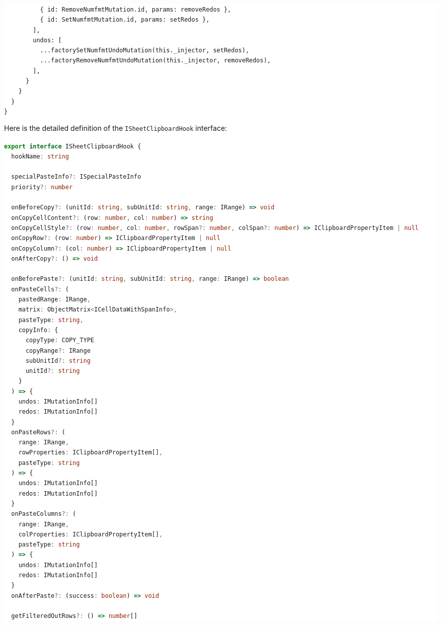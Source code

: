 ```tsx
          { id: RemoveNumfmtMutation.id, params: removeRedos },
          { id: SetNumfmtMutation.id, params: setRedos },
        ],
        undos: [
          ...factorySetNumfmtUndoMutation(this._injector, setRedos),
          ...factoryRemoveNumfmtUndoMutation(this._injector, removeRedos),
        ],
      }
    }
  }
}
```

Here is the detailed definition of the `ISheetClipboardHook` interface:

```typescript
export interface ISheetClipboardHook {
  hookName: string

  specialPasteInfo?: ISpecialPasteInfo
  priority?: number

  onBeforeCopy?: (unitId: string, subUnitId: string, range: IRange) => void
  onCopyCellContent?: (row: number, col: number) => string
  onCopyCellStyle?: (row: number, col: number, rowSpan?: number, colSpan?: number) => IClipboardPropertyItem | null
  onCopyRow?: (row: number) => IClipboardPropertyItem | null
  onCopyColumn?: (col: number) => IClipboardPropertyItem | null
  onAfterCopy?: () => void

  onBeforePaste?: (unitId: string, subUnitId: string, range: IRange) => boolean
  onPasteCells?: (
    pastedRange: IRange,
    matrix: ObjectMatrix<ICellDataWithSpanInfo>,
    pasteType: string,
    copyInfo: {
      copyType: COPY_TYPE
      copyRange?: IRange
      subUnitId?: string
      unitId?: string
    }
  ) => {
    undos: IMutationInfo[]
    redos: IMutationInfo[]
  }
  onPasteRows?: (
    range: IRange,
    rowProperties: IClipboardPropertyItem[],
    pasteType: string
  ) => {
    undos: IMutationInfo[]
    redos: IMutationInfo[]
  }
  onPasteColumns?: (
    range: IRange,
    colProperties: IClipboardPropertyItem[],
    pasteType: string
  ) => {
    undos: IMutationInfo[]
    redos: IMutationInfo[]
  }
  onAfterPaste?: (success: boolean) => void

  getFilteredOutRows?: () => number[]
```